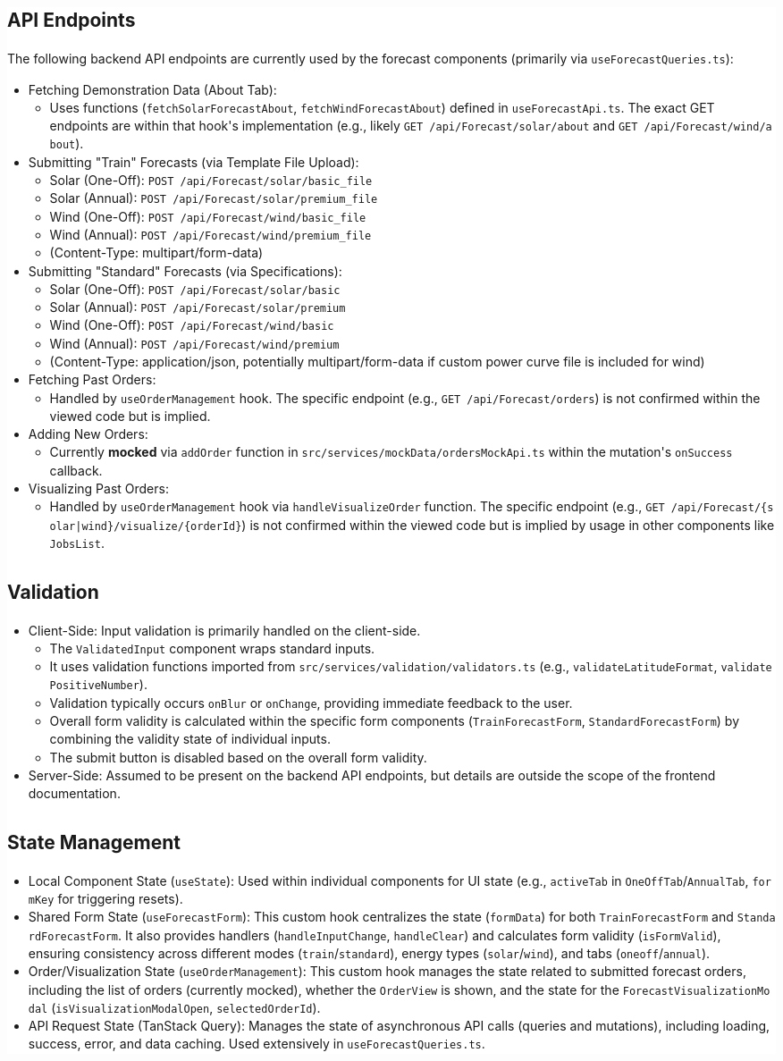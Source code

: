 ## API Endpoints

The following backend API endpoints are currently used by the forecast components (primarily via `useForecastQueries.ts`):

* Fetching Demonstration Data (About Tab):
  * Uses functions (`fetchSolarForecastAbout`, `fetchWindForecastAbout`) defined in `useForecastApi.ts`. The exact GET endpoints are within that hook's implementation (e.g., likely `GET /api/Forecast/solar/about` and `GET /api/Forecast/wind/about`).
* Submitting "Train" Forecasts (via Template File Upload):
  * Solar (One-Off): `POST /api/Forecast/solar/basic_file`
  * Solar (Annual): `POST /api/Forecast/solar/premium_file`
  * Wind (One-Off): `POST /api/Forecast/wind/basic_file`
  * Wind (Annual): `POST /api/Forecast/wind/premium_file`
  * (Content-Type: multipart/form-data)
* Submitting "Standard" Forecasts (via Specifications):
  * Solar (One-Off): `POST /api/Forecast/solar/basic`
  * Solar (Annual): `POST /api/Forecast/solar/premium`
  * Wind (One-Off): `POST /api/Forecast/wind/basic`
  * Wind (Annual): `POST /api/Forecast/wind/premium`
  * (Content-Type: application/json, potentially multipart/form-data if custom power curve file is included for wind)
* Fetching Past Orders:
  * Handled by `useOrderManagement` hook. The specific endpoint (e.g., `GET /api/Forecast/orders`) is not confirmed within the viewed code but is implied.
* Adding New Orders:
  * Currently **mocked** via `addOrder` function in `src/services/mockData/ordersMockApi.ts` within the mutation's `onSuccess` callback.
* Visualizing Past Orders:
  * Handled by `useOrderManagement` hook via `handleVisualizeOrder` function. The specific endpoint (e.g., `GET /api/Forecast/{solar|wind}/visualize/{orderId}`) is not confirmed within the viewed code but is implied by usage in other components like `JobsList`.

## Validation

* Client-Side: Input validation is primarily handled on the client-side.
  * The `ValidatedInput` component wraps standard inputs.
  * It uses validation functions imported from `src/services/validation/validators.ts` (e.g., `validateLatitudeFormat`, `validatePositiveNumber`).
  * Validation typically occurs `onBlur` or `onChange`, providing immediate feedback to the user.
  * Overall form validity is calculated within the specific form components (`TrainForecastForm`, `StandardForecastForm`) by combining the validity state of individual inputs.
  * The submit button is disabled based on the overall form validity.
* Server-Side: Assumed to be present on the backend API endpoints, but details are outside the scope of the frontend documentation.

## State Management

* Local Component State (`useState`): Used within individual components for UI state (e.g., `activeTab` in `OneOffTab`/`AnnualTab`, `formKey` for triggering resets).
* Shared Form State (`useForecastForm`): This custom hook centralizes the state (`formData`) for both `TrainForecastForm` and `StandardForecastForm`. It also provides handlers (`handleInputChange`, `handleClear`) and calculates form validity (`isFormValid`), ensuring consistency across different modes (`train`/`standard`), energy types (`solar`/`wind`), and tabs (`oneoff`/`annual`).
* Order/Visualization State (`useOrderManagement`): This custom hook manages the state related to submitted forecast orders, including the list of orders (currently mocked), whether the `OrderView` is shown, and the state for the `ForecastVisualizationModal` (`isVisualizationModalOpen`, `selectedOrderId`).
* API Request State (TanStack Query): Manages the state of asynchronous API calls (queries and mutations), including loading, success, error, and data caching. Used extensively in `useForecastQueries.ts`.
